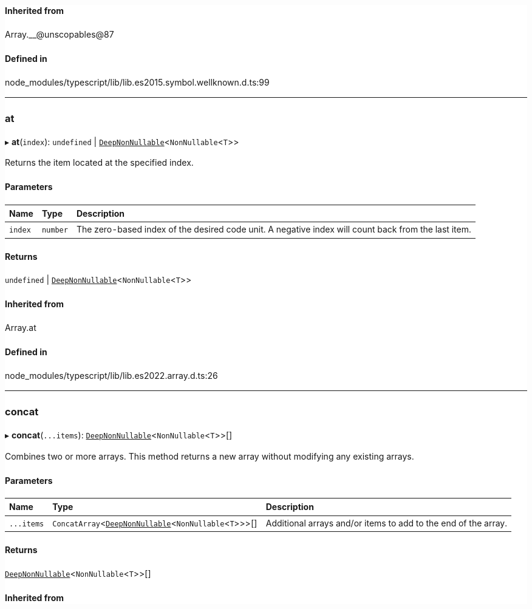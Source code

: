 #### Inherited from

Array.\_\_@unscopables@87

#### Defined in

node_modules/typescript/lib/lib.es2015.symbol.wellknown.d.ts:99

___

### at

▸ **at**(`index`): `undefined` \| [`DeepNonNullable`](../modules.md#deepnonnullable)<`NonNullable`<`T`\>\>

Returns the item located at the specified index.

#### Parameters

| Name | Type | Description |
| :------ | :------ | :------ |
| `index` | `number` | The zero-based index of the desired code unit. A negative index will count back from the last item. |

#### Returns

`undefined` \| [`DeepNonNullable`](../modules.md#deepnonnullable)<`NonNullable`<`T`\>\>

#### Inherited from

Array.at

#### Defined in

node_modules/typescript/lib/lib.es2022.array.d.ts:26

___

### concat

▸ **concat**(`...items`): [`DeepNonNullable`](../modules.md#deepnonnullable)<`NonNullable`<`T`\>\>[]

Combines two or more arrays.
This method returns a new array without modifying any existing arrays.

#### Parameters

| Name | Type | Description |
| :------ | :------ | :------ |
| `...items` | `ConcatArray`<[`DeepNonNullable`](../modules.md#deepnonnullable)<`NonNullable`<`T`\>\>\>[] | Additional arrays and/or items to add to the end of the array. |

#### Returns

[`DeepNonNullable`](../modules.md#deepnonnullable)<`NonNullable`<`T`\>\>[]

#### Inherited from
